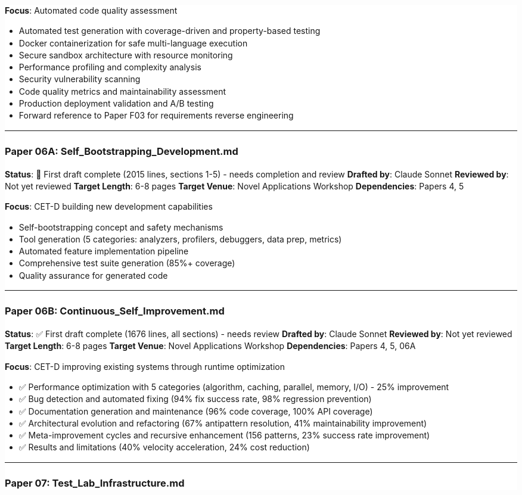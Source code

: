 **Focus**: Automated code quality assessment

- Automated test generation with coverage-driven and property-based testing
- Docker containerization for safe multi-language execution
- Secure sandbox architecture with resource monitoring
- Performance profiling and complexity analysis
- Security vulnerability scanning
- Code quality metrics and maintainability assessment
- Production deployment validation and A/B testing
- Forward reference to Paper F03 for requirements reverse engineering

---

### Paper 06A: Self_Bootstrapping_Development.md

**Status**: 📝 First draft complete (2015 lines, sections 1-5) - needs completion and review
**Drafted by**: Claude Sonnet
**Reviewed by**: Not yet reviewed
**Target Length**: 6-8 pages
**Target Venue**: Novel Applications Workshop
**Dependencies**: Papers 4, 5

**Focus**: CET-D building new development capabilities

- Self-bootstrapping concept and safety mechanisms
- Tool generation (5 categories: analyzers, profilers, debuggers, data prep, metrics)
- Automated feature implementation pipeline
- Comprehensive test suite generation (85%+ coverage)
- Quality assurance for generated code

---

### Paper 06B: Continuous_Self_Improvement.md

**Status**: ✅ First draft complete (1676 lines, all sections) - needs review
**Drafted by**: Claude Sonnet
**Reviewed by**: Not yet reviewed
**Target Length**: 6-8 pages
**Target Venue**: Novel Applications Workshop
**Dependencies**: Papers 4, 5, 06A

**Focus**: CET-D improving existing systems through runtime optimization

- ✅ Performance optimization with 5 categories (algorithm, caching, parallel, memory, I/O) - 25% improvement
- ✅ Bug detection and automated fixing (94% fix success rate, 98% regression prevention)
- ✅ Documentation generation and maintenance (96% code coverage, 100% API coverage)
- ✅ Architectural evolution and refactoring (67% antipattern resolution, 41% maintainability improvement)
- ✅ Meta-improvement cycles and recursive enhancement (156 patterns, 23% success rate improvement)
- ✅ Results and limitations (40% velocity acceleration, 24% cost reduction)

---

### Paper 07: Test_Lab_Infrastructure.md
